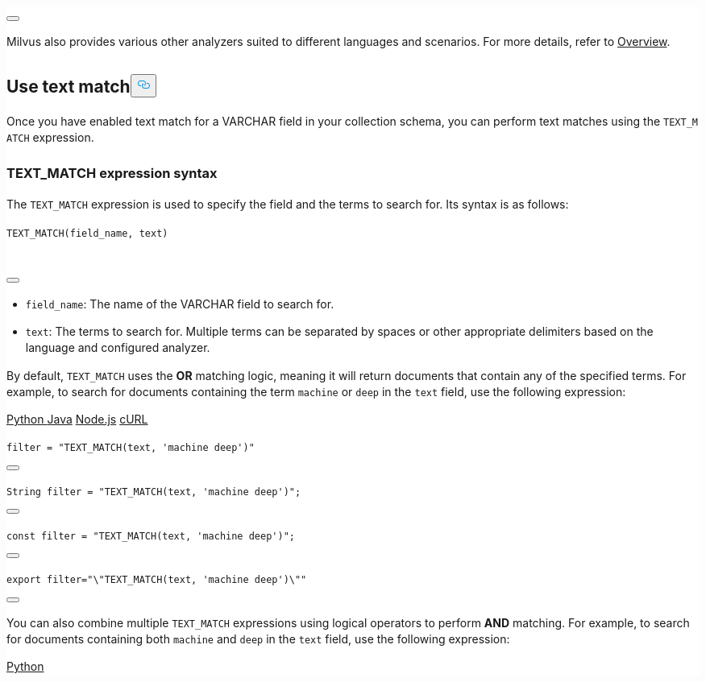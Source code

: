 <button class="copy-code-btn"></button></code></pre>
<p>Milvus also provides various other analyzers suited to different languages and scenarios. For more details, refer to <a href="/docs/pt/analyzer-overview.md">​Overview</a>.​</p>
<h2 id="Use-text-match" class="common-anchor-header">Use text match<button data-href="#Use-text-match" class="anchor-icon" translate="no">
      <svg translate="no"
        aria-hidden="true"
        focusable="false"
        height="20"
        version="1.1"
        viewBox="0 0 16 16"
        width="16"
      >
        <path
          fill="#0092E4"
          fill-rule="evenodd"
          d="M4 9h1v1H4c-1.5 0-3-1.69-3-3.5S2.55 3 4 3h4c1.45 0 3 1.69 3 3.5 0 1.41-.91 2.72-2 3.25V8.59c.58-.45 1-1.27 1-2.09C10 5.22 8.98 4 8 4H4c-.98 0-2 1.22-2 2.5S3 9 4 9zm9-3h-1v1h1c1 0 2 1.22 2 2.5S13.98 12 13 12H9c-.98 0-2-1.22-2-2.5 0-.83.42-1.64 1-2.09V6.25c-1.09.53-2 1.84-2 3.25C6 11.31 7.55 13 9 13h4c1.45 0 3-1.69 3-3.5S14.5 6 13 6z"
        ></path>
      </svg>
    </button></h2><p>Once you have enabled text match for a VARCHAR field in your collection schema, you can perform text matches using the <code translate="no">TEXT_MATCH</code> expression.​</p>
<h3 id="TEXTMATCH-expression-syntax​" class="common-anchor-header">TEXT_MATCH expression syntax​</h3><p>The <code translate="no">TEXT_MATCH</code> expression is used to specify the field and the terms to search for. Its syntax is as follows:​</p>
<pre><code translate="no">TEXT_MATCH(field_name, text)​

<button class="copy-code-btn"></button></code></pre>
<ul>
<li><p><code translate="no">field_name</code>: The name of the VARCHAR field to search for.​</p></li>
<li><p><code translate="no">text</code>: The terms to search for. Multiple terms can be separated by spaces or other appropriate delimiters based on the language and configured analyzer.​</p></li>
</ul>
<p>By default, <code translate="no">TEXT_MATCH</code> uses the <strong>OR</strong> matching logic, meaning it will return documents that contain any of the specified terms. For example, to search for documents containing the term <code translate="no">machine</code> or <code translate="no">deep</code> in the <code translate="no">text</code> field, use the following expression:​</p>
<div class="multipleCode">
    <a href="#python">Python </a>
    <a href="#java">Java</a>
    <a href="#javascript">Node.js</a>
    <a href="#curl">cURL</a>
</div>
<pre><code translate="no" class="language-python"><span class="hljs-built_in">filter</span> = <span class="hljs-string">&quot;TEXT_MATCH(text, &#x27;machine deep&#x27;)&quot;</span>​
<button class="copy-code-btn"></button></code></pre>
<pre><code translate="no" class="language-java"><span class="hljs-title class_">String</span> filter = <span class="hljs-string">&quot;TEXT_MATCH(text, &#x27;machine deep&#x27;)&quot;</span>;
<button class="copy-code-btn"></button></code></pre>
<pre><code translate="no" class="language-javascript"><span class="hljs-keyword">const</span> filter = <span class="hljs-string">&quot;TEXT_MATCH(text, &#x27;machine deep&#x27;)&quot;</span>;
<button class="copy-code-btn"></button></code></pre>
<pre><code translate="no" class="language-curl"><span class="hljs-keyword">export</span> filter=<span class="hljs-string">&quot;\&quot;TEXT_MATCH(text, &#x27;machine deep&#x27;)\&quot;&quot;</span>
<button class="copy-code-btn"></button></code></pre>
<p>You can also combine multiple <code translate="no">TEXT_MATCH</code> expressions using logical operators to perform <strong>AND</strong> matching. For example, to search for documents containing both <code translate="no">machine</code> and <code translate="no">deep</code> in the <code translate="no">text</code> field, use the following expression:​</p>
<div class="multipleCode">
    <a href="#python">Python </a>